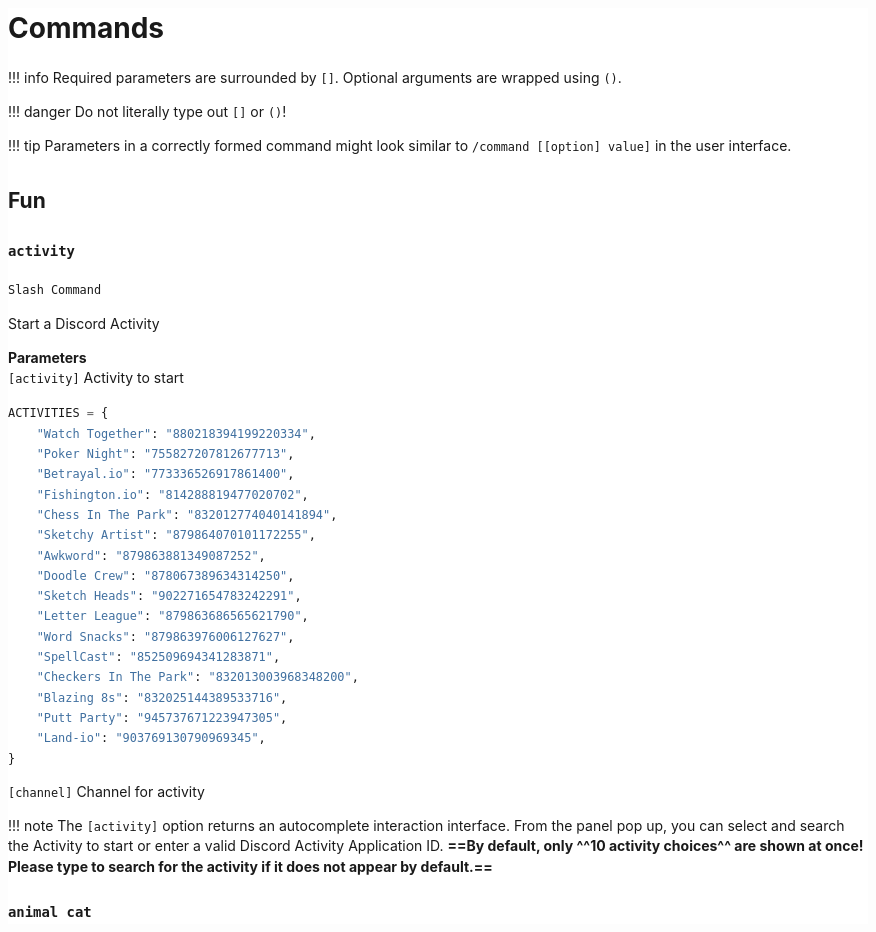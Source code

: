 # Commands

!!! info
    Required parameters are surrounded by `[]`. Optional arguments are wrapped using `()`.

!!! danger
    Do not literally type out `[]` or `()`!

!!! tip
    Parameters in a correctly formed command might look similar to `/command [[option] value]` in the user interface.

## **Fun**

### `activity`

`Slash Command`

Start a Discord Activity

**Parameters**  
`[activity]` Activity to start  

```python
ACTIVITIES = {
    "Watch Together": "880218394199220334",
    "Poker Night": "755827207812677713",
    "Betrayal.io": "773336526917861400",
    "Fishington.io": "814288819477020702",
    "Chess In The Park": "832012774040141894",
    "Sketchy Artist": "879864070101172255",
    "Awkword": "879863881349087252",
    "Doodle Crew": "878067389634314250",
    "Sketch Heads": "902271654783242291",
    "Letter League": "879863686565621790",
    "Word Snacks": "879863976006127627",
    "SpellCast": "852509694341283871",
    "Checkers In The Park": "832013003968348200",
    "Blazing 8s": "832025144389533716",
    "Putt Party": "945737671223947305",
    "Land-io": "903769130790969345",
}  
```  

`[channel]` Channel for activity

!!! note
    The `[activity]` option returns an autocomplete interaction interface. From the panel pop up, you can select and search the Activity to start or enter a valid Discord Activity Application ID. **==By default, only ^^10 activity choices^^ are shown at once! Please type to search for the activity if it does not appear by default.==**

### `animal cat`
